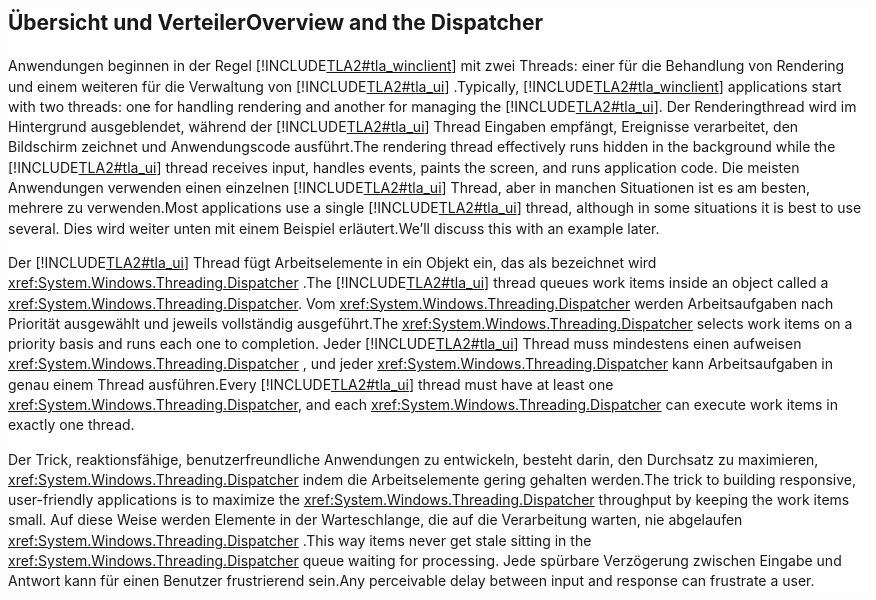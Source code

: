 <a name="threading_overview"></a>
## <a name="overview-and-the-dispatcher"></a><span data-ttu-id="da0a5-120">Übersicht und Verteiler</span><span class="sxs-lookup"><span data-stu-id="da0a5-120">Overview and the Dispatcher</span></span>
 <span data-ttu-id="da0a5-121">Anwendungen beginnen in der Regel [!INCLUDE[TLA2#tla_winclient](../../../../includes/tla2sharptla-winclient-md.md)] mit zwei Threads: einer für die Behandlung von Rendering und einem weiteren für die Verwaltung von [!INCLUDE[TLA2#tla_ui](../../../../includes/tla2sharptla-ui-md.md)] .</span><span class="sxs-lookup"><span data-stu-id="da0a5-121">Typically, [!INCLUDE[TLA2#tla_winclient](../../../../includes/tla2sharptla-winclient-md.md)] applications start with two threads: one for handling rendering and another for managing the [!INCLUDE[TLA2#tla_ui](../../../../includes/tla2sharptla-ui-md.md)].</span></span> <span data-ttu-id="da0a5-122">Der Renderingthread wird im Hintergrund ausgeblendet, während der [!INCLUDE[TLA2#tla_ui](../../../../includes/tla2sharptla-ui-md.md)] Thread Eingaben empfängt, Ereignisse verarbeitet, den Bildschirm zeichnet und Anwendungscode ausführt.</span><span class="sxs-lookup"><span data-stu-id="da0a5-122">The rendering thread effectively runs hidden in the background while the [!INCLUDE[TLA2#tla_ui](../../../../includes/tla2sharptla-ui-md.md)] thread receives input, handles events, paints the screen, and runs application code.</span></span> <span data-ttu-id="da0a5-123">Die meisten Anwendungen verwenden einen einzelnen [!INCLUDE[TLA2#tla_ui](../../../../includes/tla2sharptla-ui-md.md)] Thread, aber in manchen Situationen ist es am besten, mehrere zu verwenden.</span><span class="sxs-lookup"><span data-stu-id="da0a5-123">Most applications use a single [!INCLUDE[TLA2#tla_ui](../../../../includes/tla2sharptla-ui-md.md)] thread, although in some situations it is best to use several.</span></span> <span data-ttu-id="da0a5-124">Dies wird weiter unten mit einem Beispiel erläutert.</span><span class="sxs-lookup"><span data-stu-id="da0a5-124">We’ll discuss this with an example later.</span></span>

 <span data-ttu-id="da0a5-125">Der [!INCLUDE[TLA2#tla_ui](../../../../includes/tla2sharptla-ui-md.md)] Thread fügt Arbeitselemente in ein Objekt ein, das als bezeichnet wird <xref:System.Windows.Threading.Dispatcher> .</span><span class="sxs-lookup"><span data-stu-id="da0a5-125">The [!INCLUDE[TLA2#tla_ui](../../../../includes/tla2sharptla-ui-md.md)] thread queues work items inside an object called a <xref:System.Windows.Threading.Dispatcher>.</span></span> <span data-ttu-id="da0a5-126">Vom <xref:System.Windows.Threading.Dispatcher> werden Arbeitsaufgaben nach Priorität ausgewählt und jeweils vollständig ausgeführt.</span><span class="sxs-lookup"><span data-stu-id="da0a5-126">The <xref:System.Windows.Threading.Dispatcher> selects work items on a priority basis and runs each one to completion.</span></span>  <span data-ttu-id="da0a5-127">Jeder [!INCLUDE[TLA2#tla_ui](../../../../includes/tla2sharptla-ui-md.md)] Thread muss mindestens einen aufweisen <xref:System.Windows.Threading.Dispatcher> , und jeder <xref:System.Windows.Threading.Dispatcher> kann Arbeitsaufgaben in genau einem Thread ausführen.</span><span class="sxs-lookup"><span data-stu-id="da0a5-127">Every [!INCLUDE[TLA2#tla_ui](../../../../includes/tla2sharptla-ui-md.md)] thread must have at least one <xref:System.Windows.Threading.Dispatcher>, and each <xref:System.Windows.Threading.Dispatcher> can execute work items in exactly one thread.</span></span>

 <span data-ttu-id="da0a5-128">Der Trick, reaktionsfähige, benutzerfreundliche Anwendungen zu entwickeln, besteht darin, den Durchsatz zu maximieren, <xref:System.Windows.Threading.Dispatcher> indem die Arbeitselemente gering gehalten werden.</span><span class="sxs-lookup"><span data-stu-id="da0a5-128">The trick to building responsive, user-friendly applications is to maximize the <xref:System.Windows.Threading.Dispatcher> throughput by keeping the work items small.</span></span> <span data-ttu-id="da0a5-129">Auf diese Weise werden Elemente in der Warteschlange, die auf die Verarbeitung warten, nie abgelaufen <xref:System.Windows.Threading.Dispatcher> .</span><span class="sxs-lookup"><span data-stu-id="da0a5-129">This way items never get stale sitting in the <xref:System.Windows.Threading.Dispatcher> queue waiting for processing.</span></span> <span data-ttu-id="da0a5-130">Jede spürbare Verzögerung zwischen Eingabe und Antwort kann für einen Benutzer frustrierend sein.</span><span class="sxs-lookup"><span data-stu-id="da0a5-130">Any perceivable delay between input and response can frustrate a user.</span></span>
